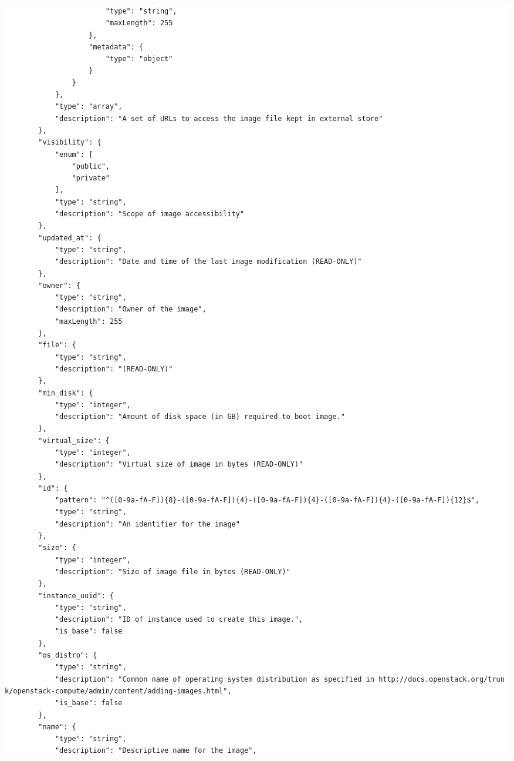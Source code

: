                             "type": "string",
                            "maxLength": 255
                        },
                        "metadata": {
                            "type": "object"
                        }
                    }
                },
                "type": "array",
                "description": "A set of URLs to access the image file kept in external store"
            },
            "visibility": {
                "enum": [
                    "public",
                    "private"
                ],
                "type": "string",
                "description": "Scope of image accessibility"
            },
            "updated_at": {
                "type": "string",
                "description": "Date and time of the last image modification (READ-ONLY)"
            },
            "owner": {
                "type": "string",
                "description": "Owner of the image",
                "maxLength": 255
            },
            "file": {
                "type": "string",
                "description": "(READ-ONLY)"
            },
            "min_disk": {
                "type": "integer",
                "description": "Amount of disk space (in GB) required to boot image."
            },
            "virtual_size": {
                "type": "integer",
                "description": "Virtual size of image in bytes (READ-ONLY)"
            },
            "id": {
                "pattern": "^([0-9a-fA-F]){8}-([0-9a-fA-F]){4}-([0-9a-fA-F]){4}-([0-9a-fA-F]){4}-([0-9a-fA-F]){12}$",
                "type": "string",
                "description": "An identifier for the image"
            },
            "size": {
                "type": "integer",
                "description": "Size of image file in bytes (READ-ONLY)"
            },
            "instance_uuid": {
                "type": "string",
                "description": "ID of instance used to create this image.",
                "is_base": false
            },
            "os_distro": {
                "type": "string",
                "description": "Common name of operating system distribution as specified in http://docs.openstack.org/trunk/openstack-compute/admin/content/adding-images.html",
                "is_base": false
            },
            "name": {
                "type": "string",
                "description": "Descriptive name for the image",